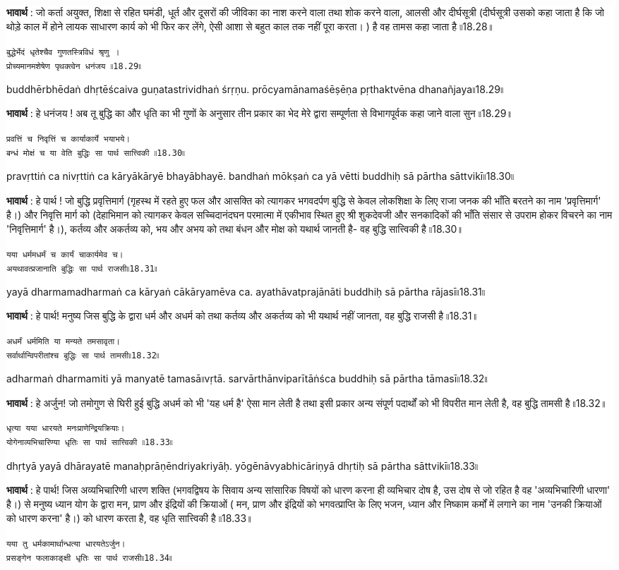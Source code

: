 **भावार्थ** : जो कर्ता अयुक्त, शिक्षा से रहित घमंडी, धूर्त और दूसरों की जीविका का नाश करने वाला तथा शोक करने वाला, आलसी और दीर्घसूत्री (दीर्घसूत्री उसको कहा जाता है कि जो थोड़े काल में होने लायक साधारण कार्य को भी फिर कर लेंगे, ऐसी आशा से बहुत काल तक नहीं पूरा करता। ) है वह तामस कहा जाता है ৷৷18.28॥
```
बुद्धेर्भेदं धृतेश्चैव गुणतस्त्रिविधं श्रृणु ।
प्रोच्यमानमशेषेण पृथक्त्वेन धनंजय ৷৷18.29৷৷
```

buddhērbhēdaṅ dhṛtēścaiva guṇatastrividhaṅ śrṛṇu.
prōcyamānamaśēṣēṇa pṛthaktvēna dhanañjaya৷৷18.29৷৷

**भावार्थ** : हे धनंजय ! अब तू बुद्धि का और धृति का भी गुणों के अनुसार तीन प्रकार का भेद मेरे द्वारा सम्पूर्णता से विभागपूर्वक कहा जाने वाला सुन ৷৷18.29॥
```
प्रवत्तिं च निवृत्तिं च कार्याकार्ये भयाभये।
बन्धं मोक्षं च या वेति बुद्धिः सा पार्थ सात्त्विकी ৷৷18.30৷৷
```

pravṛttiṅ ca nivṛttiṅ ca kāryākāryē bhayābhayē.
bandhaṅ mōkṣaṅ ca yā vētti buddhiḥ sā pārtha sāttvikī৷৷18.30৷৷

**भावार्थ** : हे पार्थ ! जो बुद्धि प्रवृत्तिमार्ग (गृहस्थ में रहते हुए फल और आसक्ति को त्यागकर भगवदर्पण बुद्धि से केवल लोकशिक्षा के लिए राजा जनक की भाँति बरतने का नाम 'प्रवृत्तिमार्ग' है।) और निवृत्ति मार्ग को (देहाभिमान को त्यागकर केवल सच्चिदानंदघन परमात्मा में एकीभाव स्थित हुए श्री शुकदेवजी और सनकादिकों की भाँति संसार से उपराम होकर विचरने का नाम 'निवृत्तिमार्ग' है।), कर्तव्य और अकर्तव्य को, भय और अभय को तथा बंधन और मोक्ष को यथार्थ जानती है- वह बुद्धि सात्त्विकी है ৷৷18.30॥
```
यया धर्ममधर्मं च कार्यं चाकार्यमेव च।
अयथावत्प्रजानाति बुद्धिः सा पार्थ राजसी৷৷18.31৷৷
```


yayā dharmamadharmaṅ ca kāryaṅ cākāryamēva ca.
ayathāvatprajānāti buddhiḥ sā pārtha rājasī৷৷18.31৷৷

**भावार्थ** : हे पार्थ! मनुष्य जिस बुद्धि के द्वारा धर्म और अधर्म को तथा कर्तव्य और अकर्तव्य को भी यथार्थ नहीं जानता, वह बुद्धि राजसी है ৷৷18.31॥
```
अधर्मं धर्ममिति या मन्यते तमसावृता।
सर्वार्थान्विपरीतांश्च बुद्धिः सा पार्थ तामसी৷৷18.32৷৷
```

adharmaṅ dharmamiti yā manyatē tamasā৷৷vṛtā.
sarvārthānviparītāṅśca buddhiḥ sā pārtha tāmasī৷৷18.32৷৷

**भावार्थ** : हे अर्जुन! जो तमोगुण से घिरी हुई बुद्धि अधर्म को भी 'यह धर्म है' ऐसा मान लेती है तथा इसी प्रकार अन्य संपूर्ण पदार्थों को भी विपरीत मान लेती है, वह बुद्धि तामसी है ৷৷18.32॥
```
धृत्या यया धारयते मनःप्राणेन्द्रियक्रियाः।
योगेनाव्यभिचारिण्या धृतिः सा पार्थ सात्त्विकी ৷৷18.33৷৷
```


dhṛtyā yayā dhārayatē manaḥprāṇēndriyakriyāḥ.
yōgēnāvyabhicāriṇyā dhṛtiḥ sā pārtha sāttvikī৷৷18.33৷৷

**भावार्थ** : हे पार्थ! जिस अव्यभिचारिणी धारण शक्ति (भगवद्विषय के सिवाय अन्य सांसारिक विषयों को धारण करना ही व्यभिचार दोष है, उस दोष से जो रहित है वह 'अव्यभिचारिणी धारणा' है।) से मनुष्य ध्यान योग के द्वारा मन, प्राण और इंद्रियों की क्रियाओं ( मन, प्राण और इंद्रियों को भगवत्प्राप्ति के लिए भजन, ध्यान और निष्काम कर्मों में लगाने का नाम 'उनकी क्रियाओं को धारण करना' है।) को धारण करता है, वह धृति सात्त्विकी है ৷৷18.33॥
```
यया तु धर्मकामार्थान्धत्या धारयतेऽर्जुन।
प्रसङ्‍गेन फलाकाङ्क्षी धृतिः सा पार्थ राजसी৷৷18.34৷৷
```
